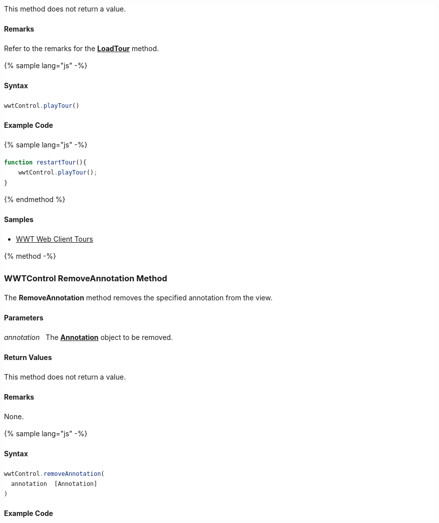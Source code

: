 This method does not return a value.

#### Remarks

Refer to the remarks for the [**LoadTour**](#wwtcontrol-loadtour-method) method.


{% sample lang="js" -%}
#### Syntax
```js
wwtControl.playTour()
```


#### Example Code

{% sample lang="js" -%}
```js
function restartTour(){
    wwtControl.playTour();
}
```
{% endmethod %}

#### Samples

*   [WWT Web Client Tours](#WWTWebClientTours)

{% method -%}
### WWTControl RemoveAnnotation Method

The **RemoveAnnotation** method removes the specified annotation from the view.


#### Parameters

_annotation_
  The [**Annotation**](#annotation-object) object to be removed.

#### Return Values

This method does not return a value.

#### Remarks

None.

{% sample lang="js" -%}
#### Syntax
```js
wwtControl.removeAnnotation(
  annotation  [Annotation]
)
```

#### Example Code
